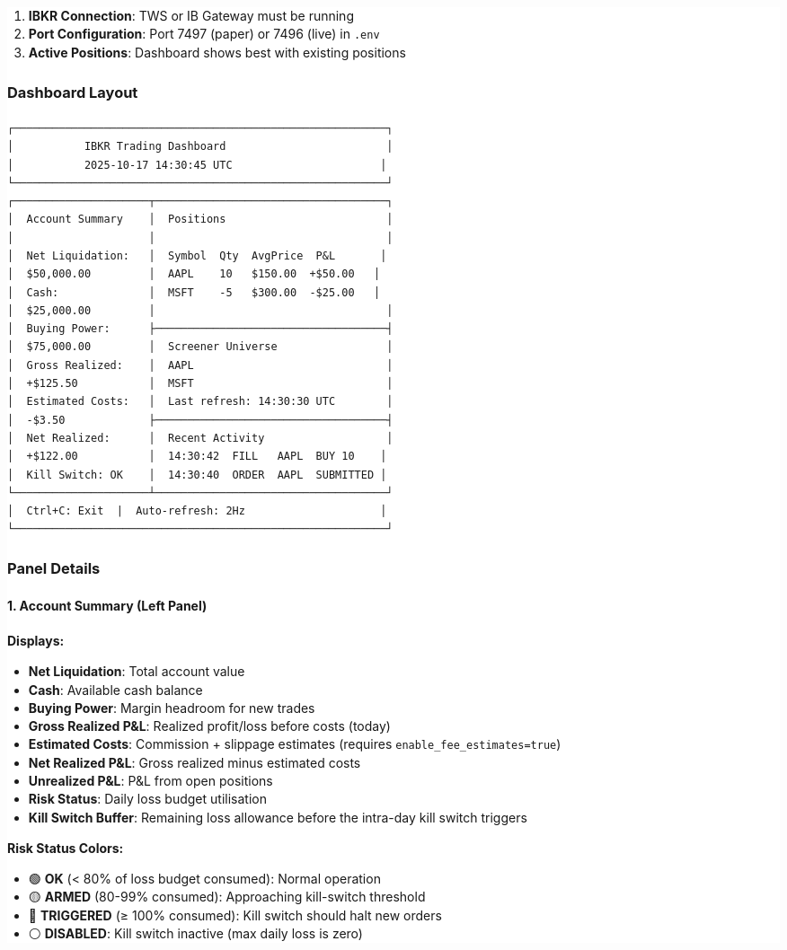 1. **IBKR Connection**: TWS or IB Gateway must be running
2. **Port Configuration**: Port 7497 (paper) or 7496 (live) in `.env`
3. **Active Positions**: Dashboard shows best with existing positions

### Dashboard Layout

```
┌──────────────────────────────────────────────────────────┐
│           IBKR Trading Dashboard                         │
│           2025-10-17 14:30:45 UTC                       │
└──────────────────────────────────────────────────────────┘
┌─────────────────────┬────────────────────────────────────┐
│  Account Summary    │  Positions                         │
│                     │                                    │
│  Net Liquidation:   │  Symbol  Qty  AvgPrice  P&L       │
│  $50,000.00         │  AAPL    10   $150.00  +$50.00   │
│  Cash:              │  MSFT    -5   $300.00  -$25.00   │
│  $25,000.00         │                                    │
│  Buying Power:      ├────────────────────────────────────┤
│  $75,000.00         │  Screener Universe                 │
│  Gross Realized:    │  AAPL                              │
│  +$125.50           │  MSFT                              │
│  Estimated Costs:   │  Last refresh: 14:30:30 UTC        │
│  -$3.50             ├────────────────────────────────────┤
│  Net Realized:      │  Recent Activity                   │
│  +$122.00           │  14:30:42  FILL   AAPL  BUY 10    │
│  Kill Switch: OK    │  14:30:40  ORDER  AAPL  SUBMITTED │
└─────────────────────┴────────────────────────────────────┘
│  Ctrl+C: Exit  |  Auto-refresh: 2Hz                     │
└──────────────────────────────────────────────────────────┘
```

### Panel Details

#### 1. Account Summary (Left Panel)

**Displays:**
- **Net Liquidation**: Total account value
- **Cash**: Available cash balance
- **Buying Power**: Margin headroom for new trades
- **Gross Realized P&L**: Realized profit/loss before costs (today)
- **Estimated Costs**: Commission + slippage estimates (requires `enable_fee_estimates=true`)
- **Net Realized P&L**: Gross realized minus estimated costs
- **Unrealized P&L**: P&L from open positions
- **Risk Status**: Daily loss budget utilisation
- **Kill Switch Buffer**: Remaining loss allowance before the intra-day kill switch triggers

**Risk Status Colors:**
- 🟢 **OK** (< 80% of loss budget consumed): Normal operation
- 🟡 **ARMED** (80-99% consumed): Approaching kill-switch threshold
- 🔴 **TRIGGERED** (≥ 100% consumed): Kill switch should halt new orders
- ⚪ **DISABLED**: Kill switch inactive (max daily loss is zero)
